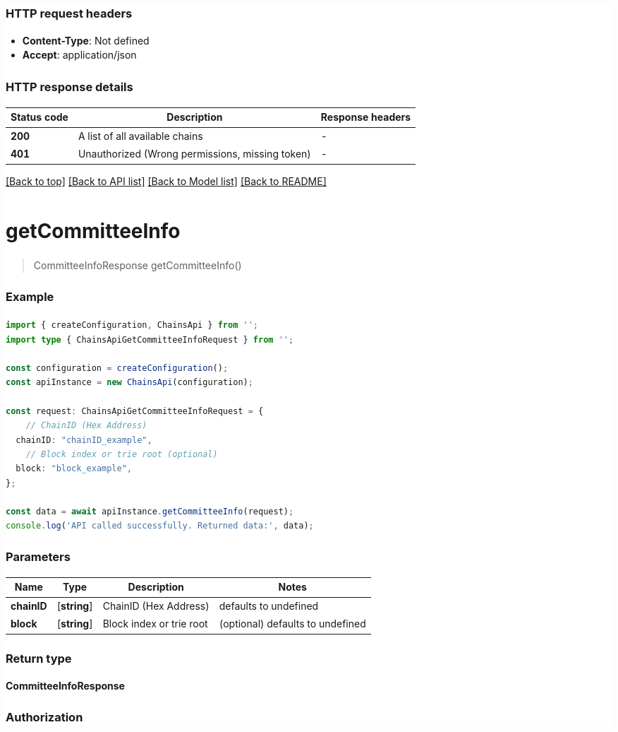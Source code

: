 ### HTTP request headers

 - **Content-Type**: Not defined
 - **Accept**: application/json


### HTTP response details
| Status code | Description | Response headers |
|-------------|-------------|------------------|
**200** | A list of all available chains |  -  |
**401** | Unauthorized (Wrong permissions, missing token) |  -  |

[[Back to top]](#) [[Back to API list]](README.md#documentation-for-api-endpoints) [[Back to Model list]](README.md#documentation-for-models) [[Back to README]](README.md)

# **getCommitteeInfo**
> CommitteeInfoResponse getCommitteeInfo()


### Example


```typescript
import { createConfiguration, ChainsApi } from '';
import type { ChainsApiGetCommitteeInfoRequest } from '';

const configuration = createConfiguration();
const apiInstance = new ChainsApi(configuration);

const request: ChainsApiGetCommitteeInfoRequest = {
    // ChainID (Hex Address)
  chainID: "chainID_example",
    // Block index or trie root (optional)
  block: "block_example",
};

const data = await apiInstance.getCommitteeInfo(request);
console.log('API called successfully. Returned data:', data);
```


### Parameters

Name | Type | Description  | Notes
------------- | ------------- | ------------- | -------------
 **chainID** | [**string**] | ChainID (Hex Address) | defaults to undefined
 **block** | [**string**] | Block index or trie root | (optional) defaults to undefined


### Return type

**CommitteeInfoResponse**

### Authorization
